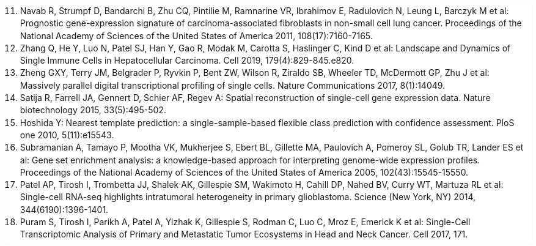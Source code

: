 11.	Navab R, Strumpf D, Bandarchi B, Zhu CQ, Pintilie M, Ramnarine VR, Ibrahimov E, Radulovich N, Leung L, Barczyk M et al: Prognostic gene-expression signature of carcinoma-associated fibroblasts in non-small cell lung cancer. Proceedings of the National Academy of Sciences of the United States of America 2011, 108(17):7160-7165.
12.	Zhang Q, He Y, Luo N, Patel SJ, Han Y, Gao R, Modak M, Carotta S, Haslinger C, Kind D et al: Landscape and Dynamics of Single Immune Cells in Hepatocellular Carcinoma. Cell 2019, 179(4):829-845.e820.
13.	Zheng GXY, Terry JM, Belgrader P, Ryvkin P, Bent ZW, Wilson R, Ziraldo SB, Wheeler TD, McDermott GP, Zhu J et al: Massively parallel digital transcriptional profiling of single cells. Nature Communications 2017, 8(1):14049.
14.	Satija R, Farrell JA, Gennert D, Schier AF, Regev A: Spatial reconstruction of single-cell gene expression data. Nature biotechnology 2015, 33(5):495-502.
15.	Hoshida Y: Nearest template prediction: a single-sample-based flexible class prediction with confidence assessment. PloS one 2010, 5(11):e15543.
16.	Subramanian A, Tamayo P, Mootha VK, Mukherjee S, Ebert BL, Gillette MA, Paulovich A, Pomeroy SL, Golub TR, Lander ES et al: Gene set enrichment analysis: a knowledge-based approach for interpreting genome-wide expression profiles. Proceedings of the National Academy of Sciences of the United States of America 2005, 102(43):15545-15550.
17.	Patel AP, Tirosh I, Trombetta JJ, Shalek AK, Gillespie SM, Wakimoto H, Cahill DP, Nahed BV, Curry WT, Martuza RL et al: Single-cell RNA-seq highlights intratumoral heterogeneity in primary glioblastoma. Science (New York, NY) 2014, 344(6190):1396-1401.
18.	Puram S, Tirosh I, Parikh A, Patel A, Yizhak K, Gillespie S, Rodman C, Luo C, Mroz E, Emerick K et al: Single-Cell Transcriptomic Analysis of Primary and Metastatic Tumor Ecosystems in Head and Neck Cancer. Cell 2017, 171.




